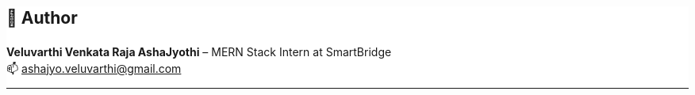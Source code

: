 
## 🙌 Author

**Veluvarthi Venkata Raja AshaJyothi** – MERN Stack Intern at SmartBridge  
📫 [ashajyo.veluvarthi@gmail.com](mailto:ashajyo.veluvarthi@gmail.com)

---
